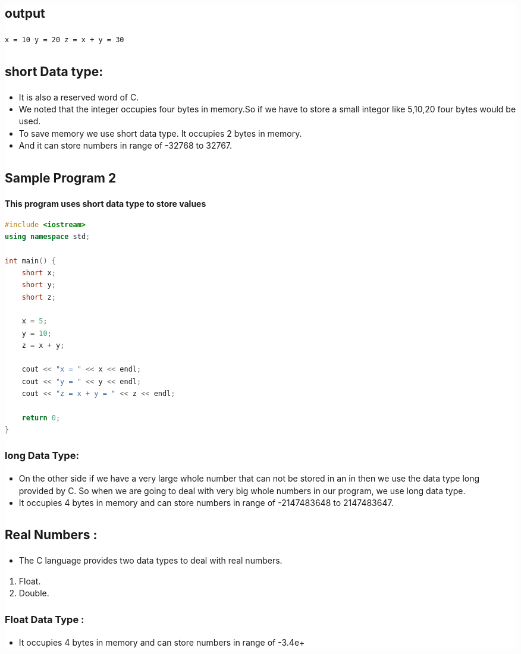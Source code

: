 ## output
`x = 10
y = 20
z = x + y = 30`

## short Data type:
* It is also a reserved word of C.
* We noted that the integer occupies four bytes in memory.So if we have to store a small integor like 5,10,20 four bytes would be used.
* To save memory we use short data type. It occupies 2 bytes in memory.
* And it can store numbers in range of -32768 to 32767.

## Sample Program 2
**This program uses short data type to store values**
```cpp
#include <iostream>
using namespace std;

int main() {
    short x;
    short y;
    short z;

    x = 5;
    y = 10;
    z = x + y;

    cout << "x = " << x << endl;
    cout << "y = " << y << endl;
    cout << "z = x + y = " << z << endl;

    return 0;
}
```
### long Data Type:
* On the other side if we have a very large whole number that can not be stored in an in then we use the data type long provided by C. So when we are going to deal with very big whole numbers in our program, we use long data type.
* It occupies 4 bytes in memory and can store numbers in range of -2147483648 to 2147483647.

## Real Numbers :
* The C language provides two data types to deal with real numbers.
1. Float.
2. Double.

### Float Data Type :
*  It occupies 4 bytes in memory and can store numbers in range of -3.4e+
